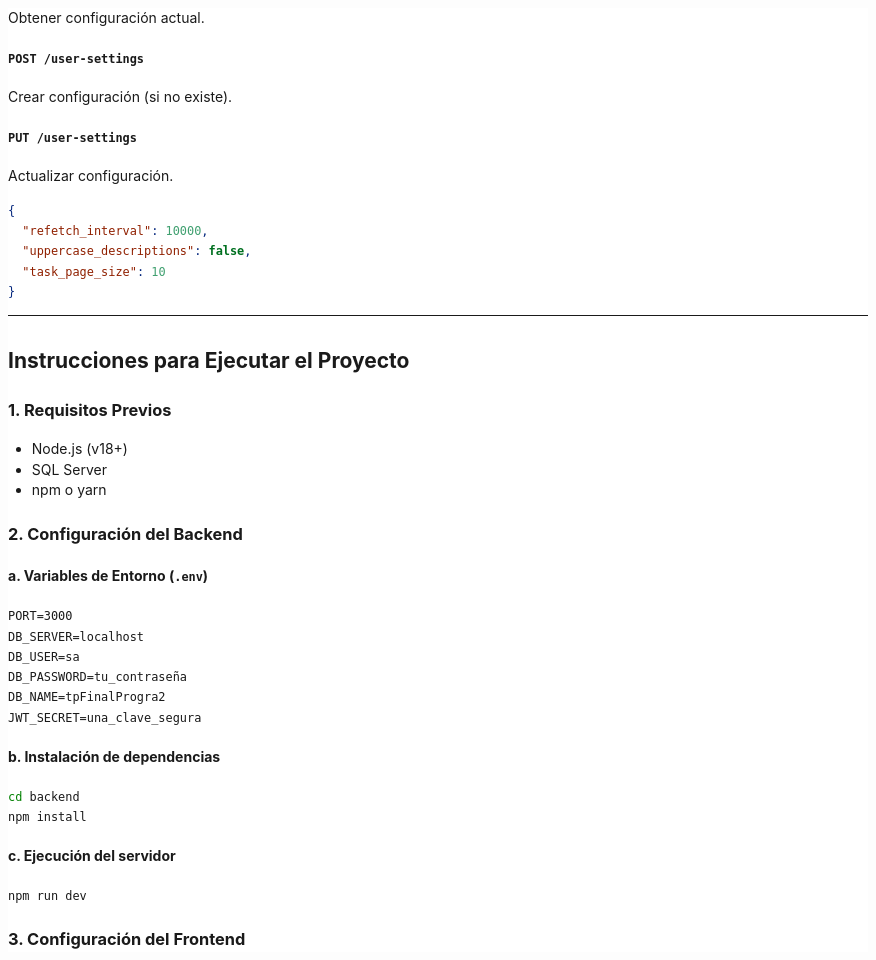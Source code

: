 Obtener configuración actual.

#### `POST /user-settings`

Crear configuración (si no existe).

#### `PUT /user-settings`

Actualizar configuración.

```json
{
  "refetch_interval": 10000,
  "uppercase_descriptions": false,
  "task_page_size": 10
}
```

---

## Instrucciones para Ejecutar el Proyecto

### 1. Requisitos Previos

* Node.js (v18+)
* SQL Server
* npm o yarn

### 2. Configuración del Backend

#### a. Variables de Entorno (`.env`)

```env
PORT=3000
DB_SERVER=localhost
DB_USER=sa
DB_PASSWORD=tu_contraseña
DB_NAME=tpFinalProgra2
JWT_SECRET=una_clave_segura
```

#### b. Instalación de dependencias

```bash
cd backend
npm install
```

#### c. Ejecución del servidor

```bash
npm run dev
```

### 3. Configuración del Frontend
